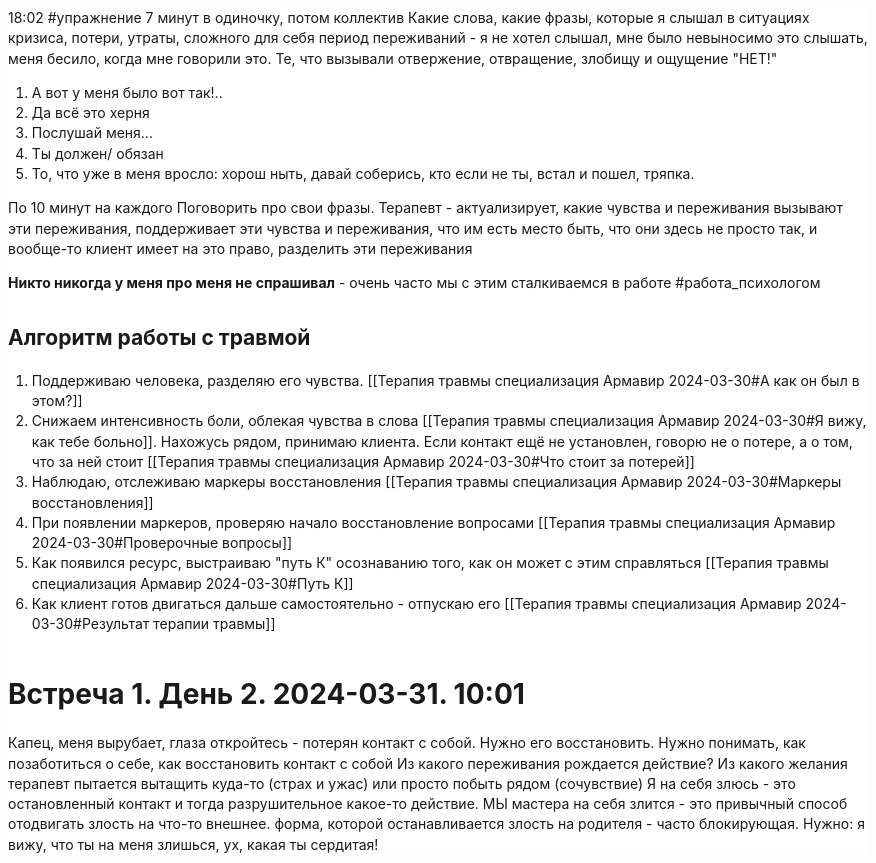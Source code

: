 18:02
 #упражнение 
 7 минут в одиночку, потом коллектив
 Какие слова, какие фразы, которые я слышал в ситуациях кризиса, потери, утраты, сложного для себя период переживаний - я не хотел слышал, мне было невыносимо это слышать, меня бесило, когда мне говорили это.
 Те, что вызывали отвержение, отвращение, злобищу и ощущение "НЕТ!"
1. А вот у меня было вот так!..
2. Да всё это херня
3. Послушай меня...
4. Ты должен/ обязан
5.  То, что уже в меня вросло: хорош ныть, давай соберись, кто если не ты, встал и пошел, тряпка.

По 10 минут на каждого
Поговорить про свои фразы.
Терапевт - актуализирует, какие чувства и переживания вызывают эти переживания, поддерживает эти чувства и переживания, что им есть место быть, что они здесь не просто так, и вообще-то клиент имеет на это право, разделить эти переживания

**Никто никогда у меня про меня не спрашивал** - очень часто мы с этим сталкиваемся в работе #работа_психологом 



## Алгоритм работы с травмой
1. Поддерживаю человека, разделяю его чувства. [[Терапия травмы специализация Армавир 2024-03-30#А как он был в этом?]]
2. Снижаем интенсивность боли, облекая чувства в слова [[Терапия травмы специализация Армавир 2024-03-30#Я вижу, как тебе больно]]. Нахожусь рядом, принимаю клиента. Если контакт ещё не установлен, говорю не о потере, а о том, что за ней стоит [[Терапия травмы специализация Армавир 2024-03-30#Что стоит за потерей]]
3. Наблюдаю, отслеживаю маркеры восстановления [[Терапия травмы специализация Армавир 2024-03-30#Маркеры восстановления]]
4. При появлении маркеров, проверяю начало восстановление вопросами [[Терапия травмы специализация Армавир 2024-03-30#Проверочные вопросы]]
5. Как появился ресурс, выстраиваю "путь К" осознаванию того, как он может с этим справляться [[Терапия травмы специализация Армавир 2024-03-30#Путь К]]
6. Как клиент готов двигаться дальше самостоятельно - отпускаю его [[Терапия травмы специализация Армавир 2024-03-30#Результат терапии травмы]]


# Встреча 1. День 2. 2024-03-31. 10:01

Капец, меня вырубает, глаза откройтесь - потерян контакт с собой. Нужно его восстановить. Нужно понимать, как позаботиться о себе, как восстановить контакт с собой
Из какого переживания рождается действие?
Из какого желания терапевт пытается вытащить куда-то (страх и ужас) или просто побыть рядом (сочувствие)
Я на себя злюсь - это остановленный контакт и тогда разрушительное какое-то действие.
МЫ мастера на себя злится - это привычный способ отодвигать злость на что-то внешнее. форма, которой останавливается злость на родителя - часто блокирующая. Нужно: я вижу, что ты на меня злишься, ух, какая ты сердитая!
